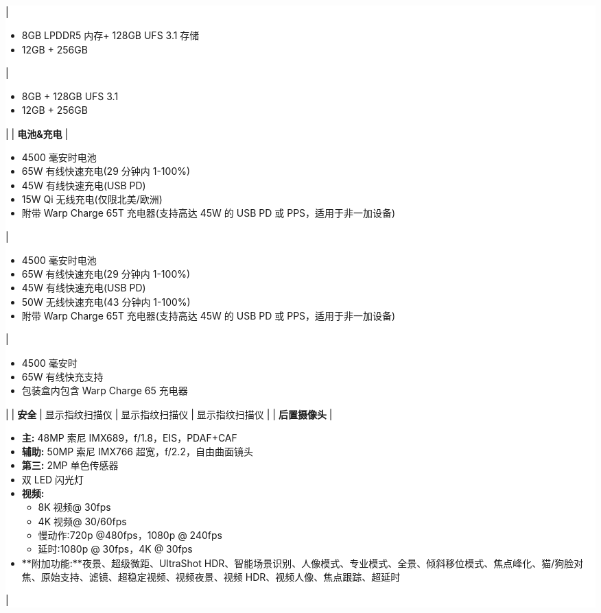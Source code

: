  | 

*   8GB LPDDR5 内存+ 128GB UFS 3.1 存储
*   12GB + 256GB

 | 

*   8GB + 128GB UFS 3.1
*   12GB + 256GB

 |
| **电池&充电** | 

*   4500 毫安时电池
*   65W 有线快速充电(29 分钟内 1-100%)
*   45W 有线快速充电(USB PD)
*   15W Qi 无线充电(仅限北美/欧洲)
*   附带 Warp Charge 65T 充电器(支持高达 45W 的 USB PD 或 PPS，适用于非一加设备)

 | 

*   4500 毫安时电池
*   65W 有线快速充电(29 分钟内 1-100%)
*   45W 有线快速充电(USB PD)
*   50W 无线快速充电(43 分钟内 1-100%)
*   附带 Warp Charge 65T 充电器(支持高达 45W 的 USB PD 或 PPS，适用于非一加设备)

 | 

*   4500 毫安时
*   65W 有线快充支持
*   包装盒内包含 Warp Charge 65 充电器

 |
| **安全** | 显示指纹扫描仪 | 显示指纹扫描仪 | 显示指纹扫描仪 |
| **后置摄像头** | 

*   **主:** 48MP 索尼 IMX689，f/1.8，EIS，PDAF+CAF
*   **辅助:** 50MP 索尼 IMX766 超宽，f/2.2，自由曲面镜头
*   **第三:** 2MP 单色传感器
*   双 LED 闪光灯
*   **视频:**
    *   8K 视频@ 30fps
    *   4K 视频@ 30/60fps
    *   慢动作:720p @480fps，1080p @ 240fps
    *   延时:1080p @ 30fps，4K @ 30fps
*   **附加功能:**夜景、超级微距、UltraShot HDR、智能场景识别、人像模式、专业模式、全景、倾斜移位模式、焦点峰化、猫/狗脸对焦、原始支持、滤镜、超稳定视频、视频夜景、视频 HDR、视频人像、焦点跟踪、超延时

 | 
